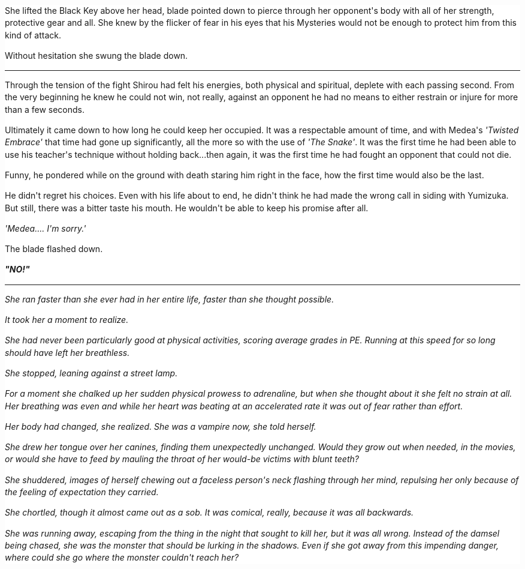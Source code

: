 She lifted the Black Key above her head, blade pointed down to pierce through her opponent's body with all of her strength, protective gear and all. She knew by the flicker of fear in his eyes that his Mysteries would not be enough to protect him from this kind of attack.

Without hesitation she swung the blade down.

------------------------------------------------------------------------

Through the tension of the fight Shirou had felt his energies, both physical and spiritual, deplete with each passing second. From the very beginning he knew he could not win, not really, against an opponent he had no means to either restrain or injure for more than a few seconds.

Ultimately it came down to how long he could keep her occupied. It was a respectable amount of time, and with Medea's *'Twisted Embrace'* that time had gone up significantly, all the more so with the use of *'The Snake'*. It was the first time he had been able to use his teacher's technique without holding back...then again, it was the first time he had fought an opponent that could not die.

Funny, he pondered while on the ground with death staring him right in the face, how the first time would also be the last.

He didn't regret his choices. Even with his life about to end, he didn't think he had made the wrong call in siding with Yumizuka. But still, there was a bitter taste his mouth. He wouldn't be able to keep his promise after all.

*'Medea.... I'm sorry.'*

The blade flashed down.

***"NO!"***

------------------------------------------------------------------------

*She ran faster than she ever had in her entire life, faster than she thought possible.*

*It took her a moment to realize.*

*She had never been particularly good at physical activities, scoring average grades in PE. Running at this speed for so long should have left her breathless.*

*She stopped, leaning against a street lamp.*

*For a moment she chalked up her sudden physical prowess to adrenaline, but when she thought about it she felt no strain at all. Her breathing was even and while her heart was beating at an accelerated rate it was out of fear rather than effort.*

*Her body had changed, she realized. She was a vampire now, she told herself.*

*She drew her tongue over her canines, finding them unexpectedly unchanged. Would they grow out when needed, in the movies, or would she have to feed by mauling the throat of her would-be victims with blunt teeth?*

*She shuddered, images of herself chewing out a faceless person's neck flashing through her mind, repulsing her only because of the feeling of expectation they carried.*

*She chortled, though it almost came out as a sob. It was comical, really, because it was all backwards.*

*She was running away, escaping from the thing in the night that sought to kill her, but it was all wrong. Instead of the damsel being chased, she was the monster that should be lurking in the shadows. Even if she got away from this impending danger, where could she go where the monster couldn't reach her?*
